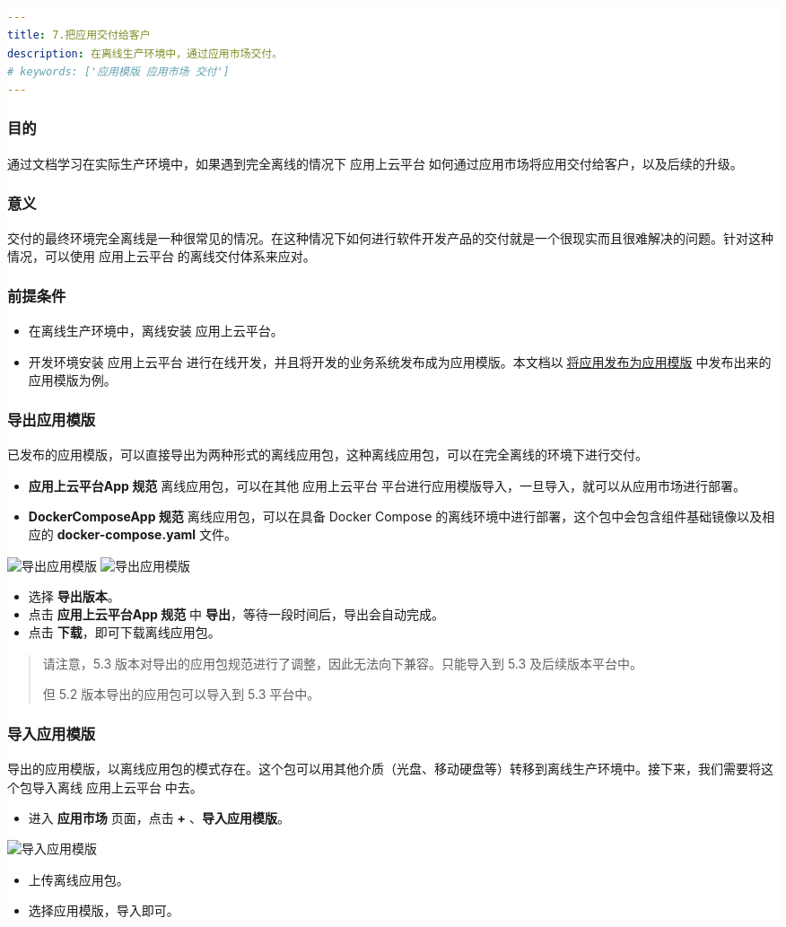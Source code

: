 ```yaml
---
title: 7.把应用交付给客户
description: 在离线生产环境中，通过应用市场交付。
# keywords: ['应用模版 应用市场 交付']
---
```


### 目的

通过文档学习在实际生产环境中，如果遇到完全离线的情况下 应用上云平台 如何通过应用市场将应用交付给客户，以及后续的升级。

### 意义

交付的最终环境完全离线是一种很常见的情况。在这种情况下如何进行软件开发产品的交付就是一个很现实而且很难解决的问题。针对这种情况，可以使用 应用上云平台 的离线交付体系来应对。

### 前提条件

- 在离线生产环境中，离线安装 应用上云平台。

- 开发环境安装 应用上云平台 进行在线开发，并且将开发的业务系统发布成为应用模版。本文档以 [将应用发布为应用模版](/use-manual/get-start/release-to-market/) 中发布出来的应用模版为例。

### 导出应用模版

已发布的应用模版，可以直接导出为两种形式的离线应用包，这种离线应用包，可以在完全离线的环境下进行交付。

- **应用上云平台App 规范** 离线应用包，可以在其他 应用上云平台 平台进行应用模版导入，一旦导入，就可以从应用市场进行部署。

- **DockerComposeApp 规范** 离线应用包，可以在具备 Docker Compose 的离线环境中进行部署，这个包中会包含组件基础镜像以及相应的 **docker-compose.yaml** 文件。

<img src="https://grstatic.oss-cn-shanghai.aliyuncs.com/docs/5.2/get-start/release-to-market/release-to-market-6.png" title="导出应用模版" width="100%" />

<img src="https://grstatic.oss-cn-shanghai.aliyuncs.com/docs/5.2/get-start/release-to-market/release-to-market-7.png" title="导出应用模版" width="50%" />

- 选择 **导出版本**。
- 点击 **应用上云平台App 规范** 中 **导出**，等待一段时间后，导出会自动完成。
- 点击 **下载**，即可下载离线应用包。

> 请注意，5.3 版本对导出的应用包规范进行了调整，因此无法向下兼容。只能导入到 5.3 及后续版本平台中。
>
> 但 5.2 版本导出的应用包可以导入到 5.3 平台中。

### 导入应用模版

导出的应用模版，以离线应用包的模式存在。这个包可以用其他介质（光盘、移动硬盘等）转移到离线生产环境中。接下来，我们需要将这个包导入离线 应用上云平台 中去。

- 进入 **应用市场** 页面，点击 **+** 、**导入应用模版**。

<img src="https://grstatic.oss-cn-shanghai.aliyuncs.com/docs/5.2/get-start/offline-delivery-with-market/offline-delivery-with-market-1.png" title="导入应用模版" width="100%" />

- 上传离线应用包。

- 选择应用模版，导入即可。
